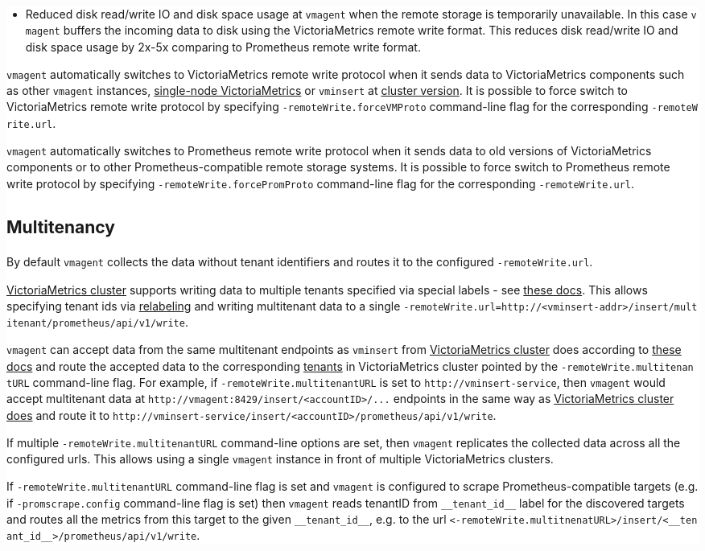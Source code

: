 - Reduced disk read/write IO and disk space usage at `vmagent` when the remote storage is temporarily unavailable.
  In this case `vmagent` buffers the incoming data to disk using the VictoriaMetrics remote write format.
  This reduces disk read/write IO and disk space usage by 2x-5x comparing to Prometheus remote write format.

`vmagent` automatically switches to VictoriaMetrics remote write protocol when it sends data to VictoriaMetrics components such as other `vmagent` instances,
[single-node VictoriaMetrics](https://docs.victoriametrics.com/Single-server-VictoriaMetrics.html)
or `vminsert` at [cluster version](https://docs.victoriametrics.com/Cluster-VictoriaMetrics.html).
It is possible to force switch to VictoriaMetrics remote write protocol by specifying `-remoteWrite.forceVMProto`
command-line flag for the corresponding `-remoteWrite.url`.

`vmagent` automatically switches to Prometheus remote write protocol when it sends data to old versions of VictoriaMetrics components
or to other Prometheus-compatible remote storage systems. It is possible to force switch to Prometheus remote write protocol
by specifying `-remoteWrite.forcePromProto` command-line flag for the corresponding `-remoteWrite.url`.

## Multitenancy

By default `vmagent` collects the data without tenant identifiers and routes it to the configured `-remoteWrite.url`.

[VictoriaMetrics cluster](https://docs.victoriametrics.com/Cluster-VictoriaMetrics.html) supports writing data to multiple tenants
specified via special labels - see [these docs](https://docs.victoriametrics.com/Cluster-VictoriaMetrics.html#multitenancy-via-labels).
This allows specifying tenant ids via [relabeling](#relabeling) and writing multitenant data
to a single `-remoteWrite.url=http://<vminsert-addr>/insert/multitenant/prometheus/api/v1/write`.

`vmagent` can accept data from the same multitenant endpoints as `vminsert` from [VictoriaMetrics cluster](https://docs.victoriametrics.com/Cluster-VictoriaMetrics.html)
does according to [these docs](https://docs.victoriametrics.com/Cluster-VictoriaMetrics.html#url-format) and route the accepted data
to the corresponding [tenants](https://docs.victoriametrics.com/Cluster-VictoriaMetrics.html#multitenancy) in VictoriaMetrics cluster
pointed by the `-remoteWrite.multitenantURL` command-line flag. For example, if `-remoteWrite.multitenantURL` is set to `http://vminsert-service`,
then `vmagent` would accept multitenant data at `http://vmagent:8429/insert/<accountID>/...` endpoints in the same way
as [VictoriaMetrics cluster does](https://docs.victoriametrics.com/Cluster-VictoriaMetrics.html#url-format) and route
it to `http://vminsert-service/insert/<accountID>/prometheus/api/v1/write`.

If multiple `-remoteWrite.multitenantURL` command-line options are set, then `vmagent` replicates the collected data across all the configured urls.
This allows using a single `vmagent` instance in front of multiple VictoriaMetrics clusters.

If `-remoteWrite.multitenantURL` command-line flag is set and `vmagent` is configured to scrape Prometheus-compatible targets
(e.g. if `-promscrape.config` command-line flag is set) then `vmagent` reads tenantID from `__tenant_id__` label
for the discovered targets and routes all the metrics from this target to the given `__tenant_id__`,
e.g. to the url `<-remoteWrite.multitnenatURL>/insert/<__tenant_id__>/prometheus/api/v1/write`.
